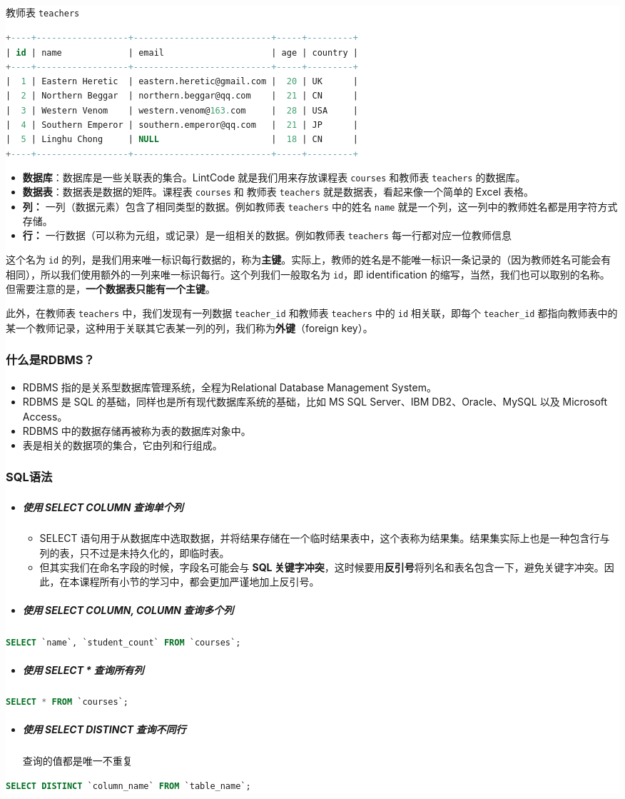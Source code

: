 教师表 `teachers`

```sql
+----+------------------+---------------------------+-----+---------+
| id | name             | email                     | age | country |
+----+------------------+---------------------------+-----+---------+
|  1 | Eastern Heretic  | eastern.heretic@gmail.com |  20 | UK      |
|  2 | Northern Beggar  | northern.beggar@qq.com    |  21 | CN      |
|  3 | Western Venom    | western.venom@163.com     |  28 | USA     |
|  4 | Southern Emperor | southern.emperor@qq.com   |  21 | JP      |
|  5 | Linghu Chong     | NULL                      |  18 | CN      |
+----+------------------+---------------------------+-----+---------+
```

- **数据库**：数据库是一些关联表的集合。LintCode 就是我们用来存放课程表 `courses` 和教师表 `teachers` 的数据库。
- **数据表**：数据表是数据的矩阵。课程表 `courses` 和 教师表 `teachers` 就是数据表，看起来像一个简单的 Excel 表格。
- **列：** 一列（数据元素）包含了相同类型的数据。例如教师表 `teachers` 中的姓名 `name` 就是一个列，这一列中的教师姓名都是用字符方式存储。
- **行：** 一行数据（可以称为元组，或记录）是一组相关的数据。例如教师表 `teachers` 每一行都对应一位教师信息

这个名为 `id` 的列，是我们用来唯一标识每行数据的，称为**主键**。实际上，教师的姓名是不能唯一标识一条记录的（因为教师姓名可能会有相同），所以我们使用额外的一列来唯一标识每行。这个列我们一般取名为 `id`，即 identification 的缩写，当然，我们也可以取别的名称。但需要注意的是，**一个数据表只能有一个主键**。

此外，在教师表 `teachers` 中，我们发现有一列数据 `teacher_id` 和教师表 `teachers` 中的 `id` 相关联，即每个 `teacher_id` 都指向教师表中的某一个教师记录，这种用于关联其它表某一列的列，我们称为**外键**（foreign key）。

### 什么是RDBMS？

+ RDBMS 指的是关系型数据库管理系统，全程为Relational Database Management System。
+ RDBMS 是 SQL 的基础，同样也是所有现代数据库系统的基础，比如 MS SQL Server、IBM DB2、Oracle、MySQL 以及 Microsoft Access。
+ RDBMS 中的数据存储再被称为表的数据库对象中。
+ 表是相关的数据项的集合，它由列和行组成。

### SQL语法

+ ##### 使用 SELECT COLUMN 查询单个列

  + SELECT 语句用于从数据库中选取数据，并将结果存储在一个临时结果表中，这个表称为结果集。结果集实际上也是一种包含行与列的表，只不过是未持久化的，即临时表。
  + 但其实我们在命名字段的时候，字段名可能会与 **SQL 关键字冲突**，这时候要用**反引号**将列名和表名包含一下，避免关键字冲突。因此，在本课程所有小节的学习中，都会更加严谨地加上反引号。

+ ##### 使用 SELECT COLUMN, COLUMN 查询多个列

```sql
SELECT `name`, `student_count` FROM `courses`;
```

+ ##### 使用 SELECT * 查询所有列

```sql
SELECT * FROM `courses`;
```

+ ##### 使用 SELECT DISTINCT 查询不同行

  查询的值都是唯一不重复

```sql
SELECT DISTINCT `column_name` FROM `table_name`;
```
